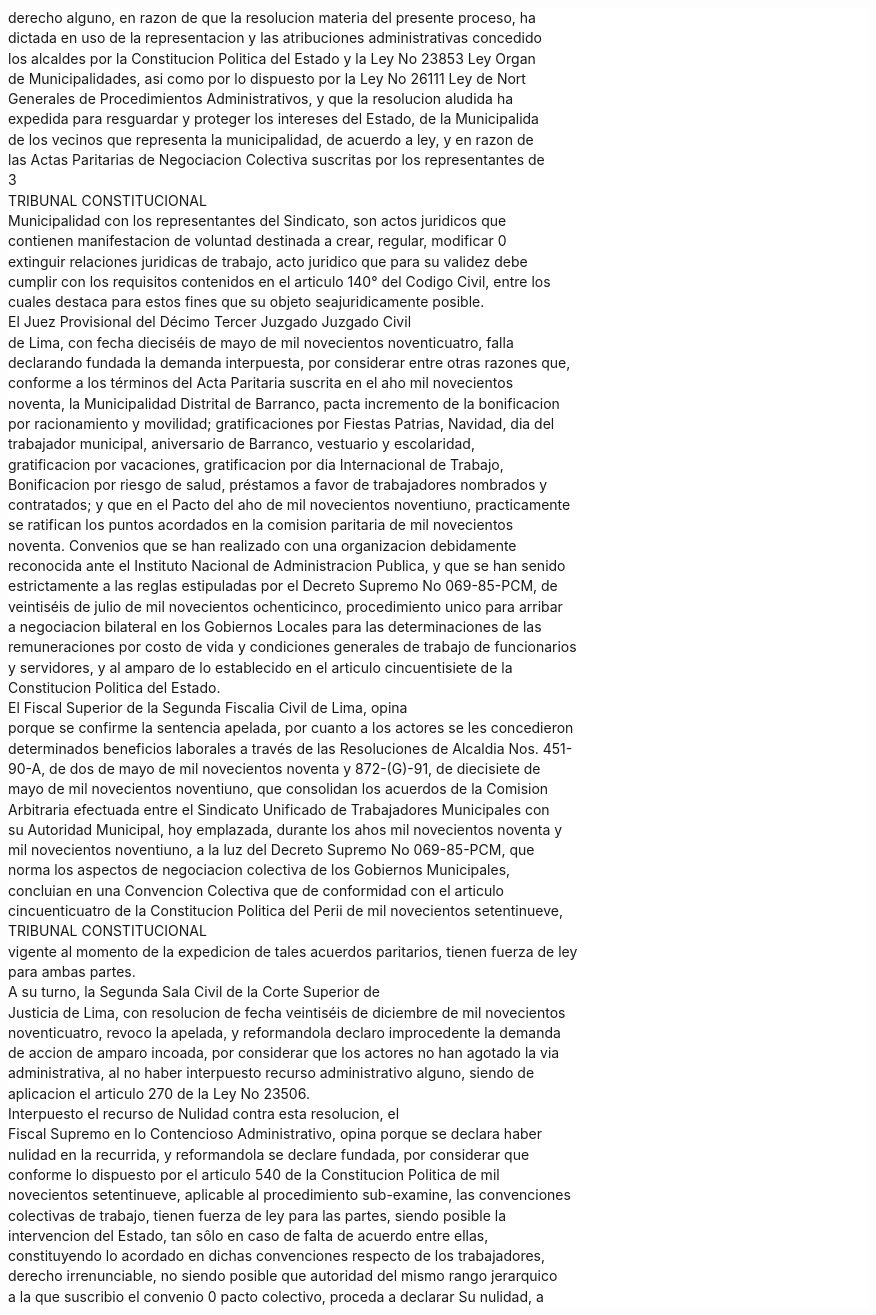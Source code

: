 derecho alguno, en razon de que la resolucion materia del presente proceso, ha  
dictada en uso de la representacion y las atribuciones administrativas concedido  
los alcaldes por la Constitucion Politica del Estado y la Ley No 23853 Ley Organ  
de Municipalidades, asi como por lo dispuesto por la Ley No 26111 Ley de Nort  
Generales de Procedimientos Administrativos, y que la resolucion aludida ha  
expedida para resguardar y proteger los intereses del Estado, de la Municipalida  
de los vecinos que representa la municipalidad, de acuerdo a ley, y en razon de  
las Actas Paritarias de Negociacion Colectiva suscritas por los representantes de  
3  
TRIBUNAL CONSTITUCIONAL  
Municipalidad con los representantes del Sindicato, son actos juridicos que  
contienen manifestacion de voluntad destinada a crear, regular, modificar 0  
extinguir relaciones juridicas de trabajo, acto juridico que para su validez debe  
cumplir con los requisitos contenidos en el articulo 140° del Codigo Civil, entre los  
cuales destaca para estos fines que su objeto seajuridicamente posible.  
El Juez Provisional del Décimo Tercer Juzgado Juzgado Civil  
de Lima, con fecha dieciséis de mayo de mil novecientos noventicuatro, falla  
declarando fundada la demanda interpuesta, por considerar entre otras razones que,  
conforme a los términos del Acta Paritaria suscrita en el aho mil novecientos  
noventa, la Municipalidad Distrital de Barranco, pacta incremento de la bonificacion  
por racionamiento y movilidad; gratificaciones por Fiestas Patrias, Navidad, dia del  
trabajador municipal, aniversario de Barranco, vestuario y escolaridad,  
gratificacion por vacaciones, gratificacion por dia Internacional de Trabajo,  
Bonificacion por riesgo de salud, préstamos a favor de trabajadores nombrados y  
contratados; y que en el Pacto del aho de mil novecientos noventiuno, practicamente  
se ratifican los puntos acordados en la comision paritaria de mil novecientos  
noventa. Convenios que se han realizado con una organizacion debidamente  
reconocida ante el Instituto Nacional de Administracion Publica, y que se han senido  
estrictamente a las reglas estipuladas por el Decreto Supremo No 069-85-PCM, de  
veintiséis de julio de mil novecientos ochenticinco, procedimiento unico para arribar  
a negociacion bilateral en los Gobiernos Locales para las determinaciones de las  
remuneraciones por costo de vida y condiciones generales de trabajo de funcionarios  
y servidores, y al amparo de lo establecido en el articulo cincuentisiete de la  
Constitucion Politica del Estado.  
El Fiscal Superior de la Segunda Fiscalia Civil de Lima, opina  
porque se confirme la sentencia apelada, por cuanto a los actores se les concedieron  
determinados beneficios laborales a través de las Resoluciones de Alcaldia Nos. 451-  
90-A, de dos de mayo de mil novecientos noventa y 872-(G)-91, de diecisiete de  
mayo de mil novecientos noventiuno, que consolidan los acuerdos de la Comision  
Arbitraria efectuada entre el Sindicato Unificado de Trabajadores Municipales con  
su Autoridad Municipal, hoy emplazada, durante los ahos mil novecientos noventa y  
mil novecientos noventiuno, a la luz del Decreto Supremo No 069-85-PCM, que  
norma los aspectos de negociacion colectiva de los Gobiernos Municipales,  
concluian en una Convencion Colectiva que de conformidad con el articulo  
cincuenticuatro de la Constitucion Politica del Perii de mil novecientos setentinueve,  
TRIBUNAL CONSTITUCIONAL  
vigente al momento de la expedicion de tales acuerdos paritarios, tienen fuerza de ley  
para ambas partes.  
A su turno, la Segunda Sala Civil de la Corte Superior de  
Justicia de Lima, con resolucion de fecha veintiséis de diciembre de mil novecientos  
noventicuatro, revoco la apelada, y reformandola declaro improcedente la demanda  
de accion de amparo incoada, por considerar que los actores no han agotado la via  
administrativa, al no haber interpuesto recurso administrativo alguno, siendo de  
aplicacion el articulo 270 de la Ley No 23506.  
Interpuesto el recurso de Nulidad contra esta resolucion, el  
Fiscal Supremo en lo Contencioso Administrativo, opina porque se declara haber  
nulidad en la recurrida, y reformandola se declare fundada, por considerar que  
conforme lo dispuesto por el articulo 540 de la Constitucion Politica de mil  
novecientos setentinueve, aplicable al procedimiento sub-examine, las convenciones  
colectivas de trabajo, tienen fuerza de ley para las partes, siendo posible la  
intervencion del Estado, tan sôlo en caso de falta de acuerdo entre ellas,  
constituyendo lo acordado en dichas convenciones respecto de los trabajadores,  
derecho irrenunciable, no siendo posible que autoridad del mismo rango jerarquico  
a la que suscribio el convenio 0 pacto colectivo, proceda a declarar Su nulidad, a  